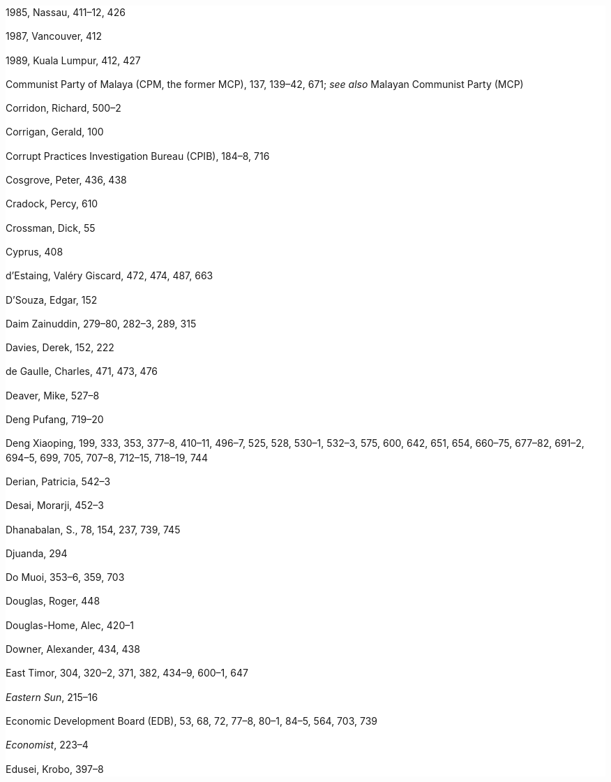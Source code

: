 1985, Nassau, 411–12, 426

1987, Vancouver, 412

1989, Kuala Lumpur, 412, 427

Communist Party of Malaya \(CPM, the former MCP\), 137, 139–42, 671; *see also* Malayan Communist Party \(MCP\)

Corridon, Richard, 500–2

Corrigan, Gerald, 100

Corrupt Practices Investigation Bureau \(CPIB\), 184–8, 716

Cosgrove, Peter, 436, 438

Cradock, Percy, 610

Crossman, Dick, 55

Cyprus, 408

d’Estaing, Valéry Giscard, 472, 474, 487, 663

D’Souza, Edgar, 152

Daim Zainuddin, 279–80, 282–3, 289, 315

Davies, Derek, 152, 222

de Gaulle, Charles, 471, 473, 476

Deaver, Mike, 527–8

Deng Pufang, 719–20

Deng Xiaoping, 199, 333, 353, 377–8, 410–11, 496–7, 525, 528, 530–1, 532–3, 575, 600, 642, 651, 654, 660–75, 677–82, 691–2, 694–5, 699, 705, 707–8, 712–15, 718–19, 744

Derian, Patricia, 542–3

Desai, Morarji, 452–3

Dhanabalan, S., 78, 154, 237, 739, 745

Djuanda, 294

Do Muoi, 353–6, 359, 703

Douglas, Roger, 448

Douglas-Home, Alec, 420–1

Downer, Alexander, 434, 438

East Timor, 304, 320–2, 371, 382, 434–9, 600–1, 647

*Eastern Sun*, 215–16

Economic Development Board \(EDB\), 53, 68, 72, 77–8, 80–1, 84–5, 564, 703, 739

*Economist*, 223–4

Edusei, Krobo, 397–8
